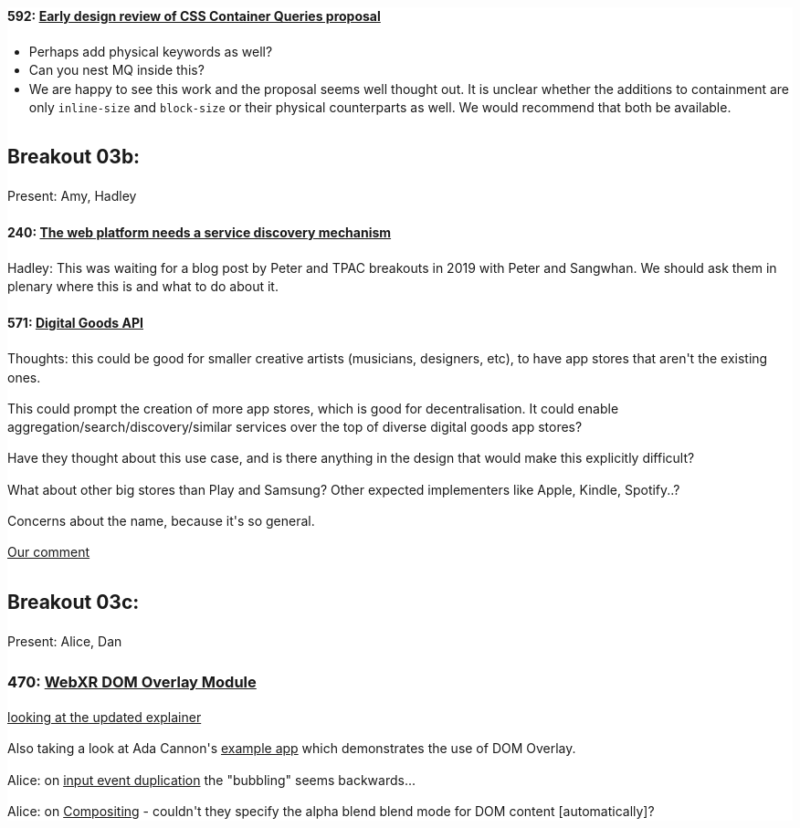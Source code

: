 
#### 592: [Early design review of CSS Container Queries proposal](https://github.com/w3ctag/design-reviews/issues/592) 

- Perhaps add physical keywords as well?
- Can you nest MQ inside this?
- We are happy to see this work and the proposal seems well thought out. It is unclear whether the additions to containment are only `inline-size` and `block-size` or their physical counterparts as well. We would recommend that both be available.

## Breakout 03b:

Present: Amy, Hadley

#### 240: [The web platform needs a service discovery mechanism](https://github.com/w3ctag/design-reviews/issues/240)

Hadley: This was waiting for a blog post by Peter and TPAC breakouts in 2019 with Peter and Sangwhan. We should ask them in plenary where this is and what to do about it. 

#### 571: [Digital Goods API](https://github.com/w3ctag/design-reviews/issues/571)

Thoughts: this could be good for smaller creative artists (musicians, designers, etc), to have app stores that aren't the existing ones.

This could prompt the creation of more app stores, which is good for decentralisation.  It could enable aggregation/search/discovery/similar services over the top of diverse digital goods app stores?

Have they thought about this use case, and is there anything in the design that would make this explicitly difficult?

What about other big stores than Play and Samsung? Other expected implementers like Apple, Kindle, Spotify..?

Concerns about the name, because it's so general.

[Our comment](https://github.com/w3ctag/design-reviews/issues/571#issuecomment-767393475)

## Breakout 03c:

Present: Alice, Dan

### 470: [WebXR DOM Overlay Module](https://github.com/w3ctag/design-reviews/issues/470)

[looking at the updated explainer](https://github.com/immersive-web/dom-overlays/commits/master/explainer.md)

Also taking a look at Ada Cannon's [example app](https://medium.com/samsung-internet-dev/making-an-ar-game-with-aframe-529e03ae90cb) which demonstrates the use of DOM Overlay.

Alice: on [input event duplication](https://github.com/immersive-web/dom-overlays/blob/master/explainer.md#input-event-deduplication) the "bubbling" seems backwards...

Alice: on [Compositing](https://github.com/immersive-web/dom-overlays/blob/master/explainer.md#compositing) - couldn't they specify the alpha blend blend mode for DOM content [automatically]? 
